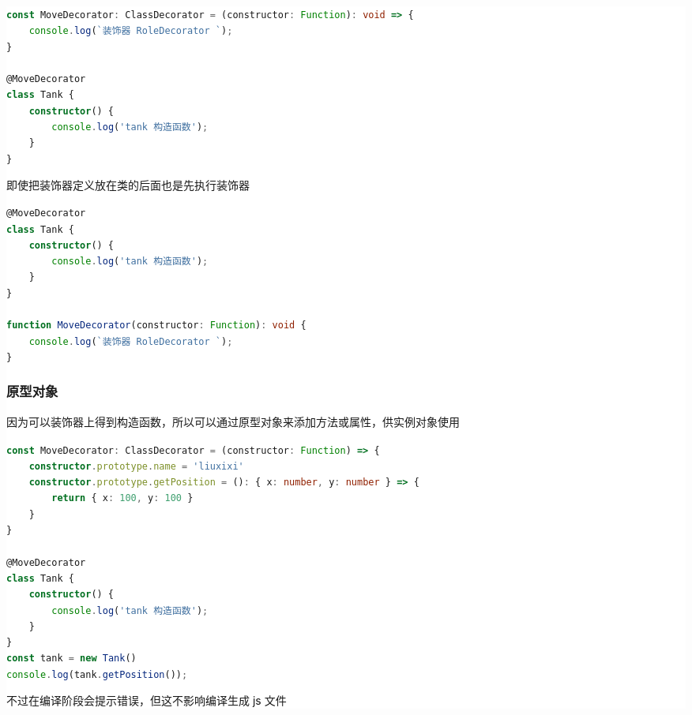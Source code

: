 ```ts
const MoveDecorator: ClassDecorator = (constructor: Function): void => {
    console.log(`装饰器 RoleDecorator `);
}

@MoveDecorator
class Tank {
    constructor() {
        console.log('tank 构造函数');
    }
}

```

即使把装饰器定义放在类的后面也是先执行装饰器

```ts
@MoveDecorator
class Tank {
    constructor() {
        console.log('tank 构造函数');
    }
}

function MoveDecorator(constructor: Function): void {
    console.log(`装饰器 RoleDecorator `);
}

```

### 原型对象

因为可以装饰器上得到构造函数，所以可以通过原型对象来添加方法或属性，供实例对象使用


```ts
const MoveDecorator: ClassDecorator = (constructor: Function) => {
    constructor.prototype.name = 'liuxixi'
    constructor.prototype.getPosition = (): { x: number, y: number } => {
        return { x: 100, y: 100 }
    }
}

@MoveDecorator
class Tank {
    constructor() {
        console.log('tank 构造函数');
    }
}
const tank = new Tank()
console.log(tank.getPosition());

```

不过在编译阶段会提示错误，但这不影响编译生成 js 文件
